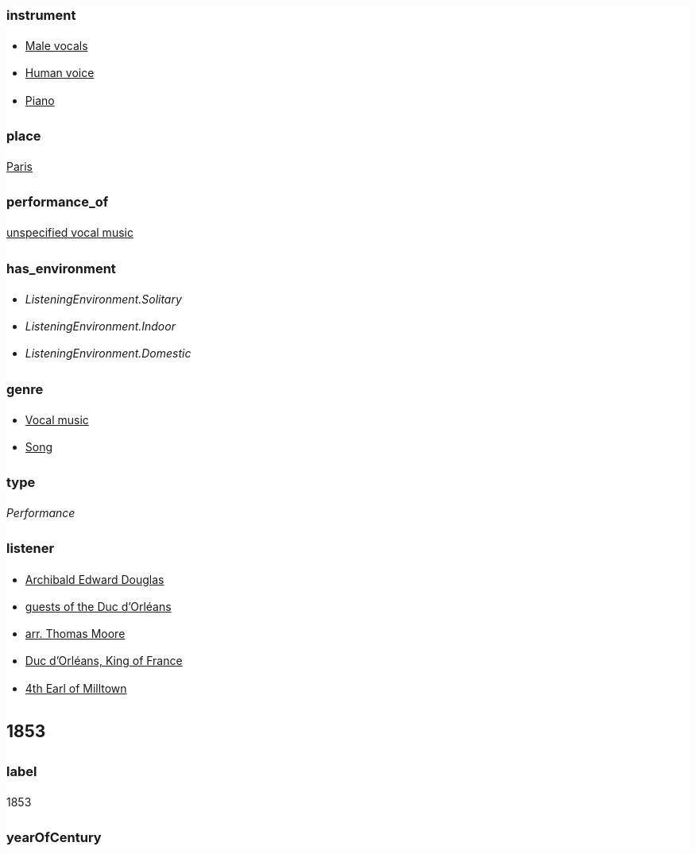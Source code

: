 ### instrument

 - [Male vocals](#Male-vocals)

 - [Human voice](#Human-voice)

 - [Piano](#Piano)

### place


[Paris](#Paris)

### performance_of


[unspecified vocal music](#unspecified-vocal-music)

### has_environment

 - *ListeningEnvironment.Solitary*

 - *ListeningEnvironment.Indoor*

 - *ListeningEnvironment.Domestic*

### genre

 - [Vocal music](#Vocal-music)

 - [Song](#Song)

### type


*Performance*

### listener

 - [Archibald Edward Douglas](#Archibald-Edward-Douglas)

 - [guests of the Duc d’Orléans](#guests-of-the-Duc-d’Orléans)

 - [arr. Thomas Moore](#arr.-Thomas-Moore)

 - [Duc d’Orléans, King of France](#Duc-d’Orléans-King-of-France)

 - [4th Earl of Milltown](#4th-Earl-of-Milltown)

## 1853

### label


1853

### yearOfCentury
